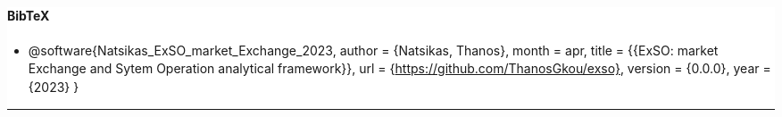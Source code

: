 #### BibTeX
- @software{Natsikas_ExSO_market_Exchange_2023,
author = {Natsikas, Thanos},
month = apr,
title = {{ExSO: market Exchange and Sytem Operation analytical framework}},
url = {https://github.com/ThanosGkou/exso},
version = {0.0.0},
year = {2023}
}


----
